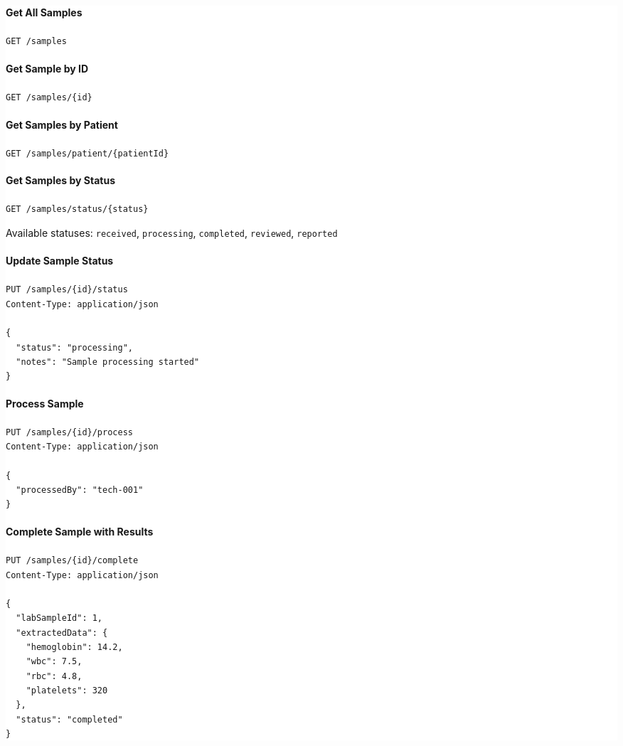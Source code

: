 #### Get All Samples

```http
GET /samples
```

#### Get Sample by ID

```http
GET /samples/{id}
```

#### Get Samples by Patient

```http
GET /samples/patient/{patientId}
```

#### Get Samples by Status

```http
GET /samples/status/{status}
```

Available statuses: `received`, `processing`, `completed`, `reviewed`, `reported`

#### Update Sample Status

```http
PUT /samples/{id}/status
Content-Type: application/json

{
  "status": "processing",
  "notes": "Sample processing started"
}
```

#### Process Sample

```http
PUT /samples/{id}/process
Content-Type: application/json

{
  "processedBy": "tech-001"
}
```

#### Complete Sample with Results

```http
PUT /samples/{id}/complete
Content-Type: application/json

{
  "labSampleId": 1,
  "extractedData": {
    "hemoglobin": 14.2,
    "wbc": 7.5,
    "rbc": 4.8,
    "platelets": 320
  },
  "status": "completed"
}
```
